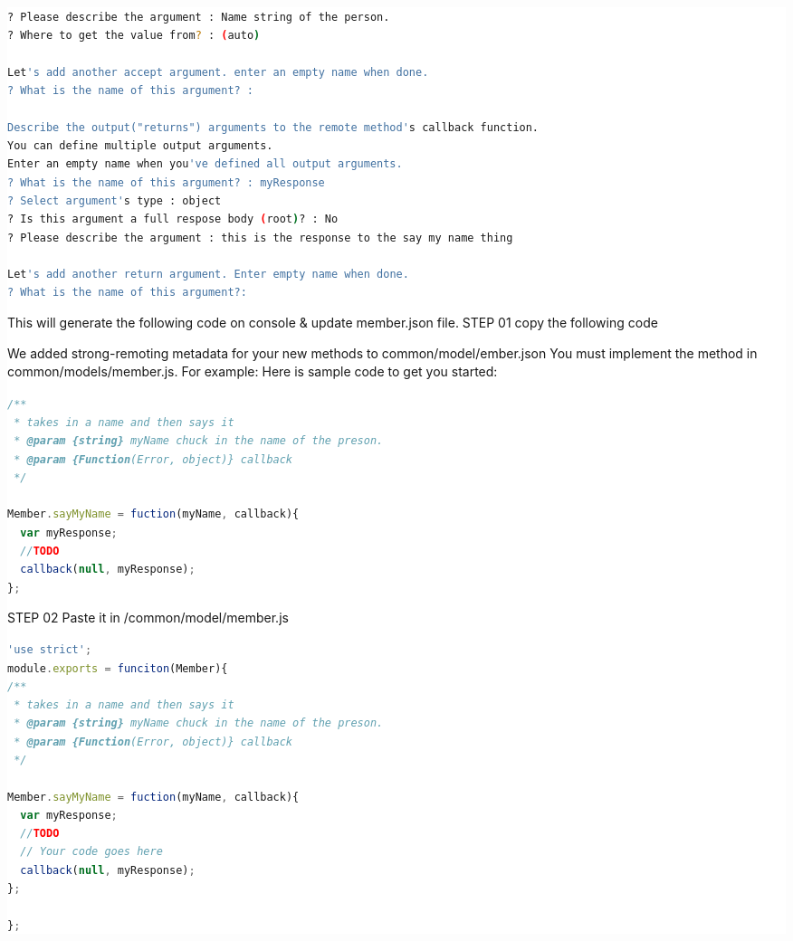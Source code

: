 ```bash
? Please describe the argument : Name string of the person.
? Where to get the value from? : (auto)

Let's add another accept argument. enter an empty name when done.
? What is the name of this argument? :

Describe the output("returns") arguments to the remote method's callback function.
You can define multiple output arguments.
Enter an empty name when you've defined all output arguments.
? What is the name of this argument? : myResponse
? Select argument's type : object
? Is this argument a full respose body (root)? : No
? Please describe the argument : this is the response to the say my name thing

Let's add another return argument. Enter empty name when done.
? What is the name of this argument?:
```

This will generate the following code on console & update member.json file.
STEP 01 copy the following code

We added strong-remoting metadata for your new methods to common/model/ember.json
You must implement the method in common/models/member.js. For example:
Here is sample code to get you started:

```js
/**
 * takes in a name and then says it
 * @param {string} myName chuck in the name of the preson.
 * @param {Function(Error, object)} callback
 */

Member.sayMyName = fuction(myName, callback){
  var myResponse;
  //TODO
  callback(null, myResponse);
};

```

STEP 02 Paste it in /common/model/member.js

```js
'use strict';
module.exports = funciton(Member){
/**
 * takes in a name and then says it
 * @param {string} myName chuck in the name of the preson.
 * @param {Function(Error, object)} callback
 */

Member.sayMyName = fuction(myName, callback){
  var myResponse;
  //TODO
  // Your code goes here
  callback(null, myResponse);
};

};
```
